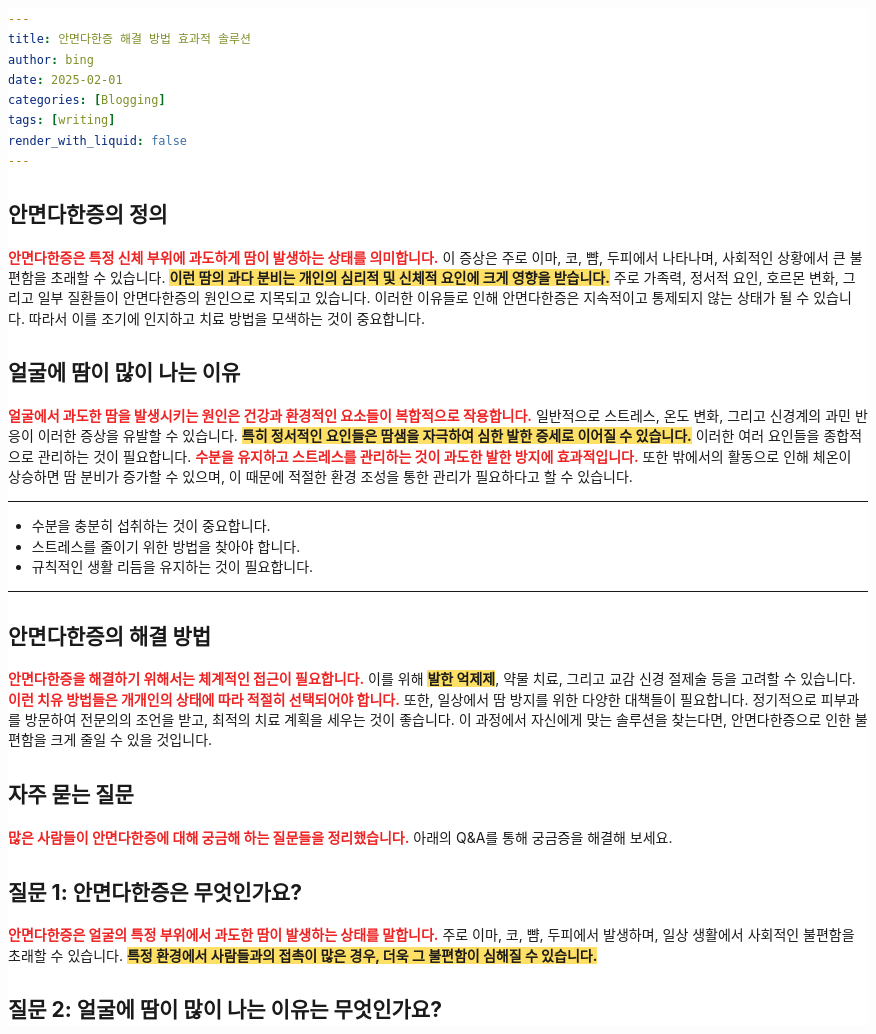 ```yaml
---
title: 안면다한증 해결 방법 효과적 솔루션
author: bing
date: 2025-02-01
categories: [Blogging]
tags: [writing]
render_with_liquid: false
---
```



<h2 id='안면다한증_정의'>안면다한증의 정의</h2>

<p><b><span style="color: #ee2323;">안면다한증은 특정 신체 부위에 과도하게 땀이 발생하는 상태를 의미합니다.</span></b> 이 증상은 주로 이마, 코, 뺨, 두피에서 나타나며, 사회적인 상황에서 큰 불편함을 초래할 수 있습니다. <b><span style="background-color: #ffe066;">이런 땀의 과다 분비는 개인의 심리적 및 신체적 요인에 크게 영향을 받습니다.</span></b> 주로 가족력, 정서적 요인, 호르몬 변화, 그리고 일부 질환들이 안면다한증의 원인으로 지목되고 있습니다. 이러한 이유들로 인해 안면다한증은 지속적이고 통제되지 않는 상태가 될 수 있습니다. 따라서 이를 조기에 인지하고 치료 방법을 모색하는 것이 중요합니다.</p>

<h2 id='얼굴에_땀이_많이나는_이유'>얼굴에 땀이 많이 나는 이유</h2>

<p><b><span style="color: #ee2323;">얼굴에서 과도한 땀을 발생시키는 원인은 건강과 환경적인 요소들이 복합적으로 작용합니다.</span></b> 일반적으로 스트레스, 온도 변화, 그리고 신경계의 과민 반응이 이러한 증상을 유발할 수 있습니다. <b><span style="background-color: #ffe066;">특히 정서적인 요인들은 땀샘을 자극하여 심한 발한 증세로 이어질 수 있습니다.</span></b> 이러한 여러 요인들을 종합적으로 관리하는 것이 필요합니다. <b><span style="color: #ee2323;">수분을 유지하고 스트레스를 관리하는 것이 과도한 발한 방지에 효과적입니다.</span></b> 또한 밖에서의 활동으로 인해 체온이 상승하면 땀 분비가 증가할 수 있으며, 이 때문에 적절한 환경 조성을 통한 관리가 필요하다고 할 수 있습니다.</p>

<hr />

<ul>
    <li>수분을 충분히 섭취하는 것이 중요합니다.</li>
    <li>스트레스를 줄이기 위한 방법을 찾아야 합니다.</li>
    <li>규칙적인 생활 리듬을 유지하는 것이 필요합니다.</li>
</ul>

<hr />

<h2 id='안면다한증의_해결방법'>안면다한증의 해결 방법</h2>

<p><b><span style="color: #ee2323;">안면다한증을 해결하기 위해서는 체계적인 접근이 필요합니다.</span></b> 이를 위해 <b><span style="background-color: #ffe066;">발한 억제제</span></b>, 약물 치료, 그리고 교감 신경 절제술 등을 고려할 수 있습니다. <b><span style="color: #ee2323;">이런 치유 방법들은 개개인의 상태에 따라 적절히 선택되어야 합니다.</span></b> 또한, 일상에서 땀 방지를 위한 다양한 대책들이 필요합니다. 정기적으로 피부과를 방문하여 전문의의 조언을 받고, 최적의 치료 계획을 세우는 것이 좋습니다. 이 과정에서 자신에게 맞는 솔루션을 찾는다면, 안면다한증으로 인한 불편함을 크게 줄일 수 있을 것입니다.</p>

<h2 id='자주_묻는_질문'>자주 묻는 질문</h2>

<p><b><span style="color: #ee2323;">많은 사람들이 안면다한증에 대해 궁금해 하는 질문들을 정리했습니다.</span></b> 아래의 Q&A를 통해 궁금증을 해결해 보세요.</p>

<h2 id='질문_1'>질문 1: 안면다한증은 무엇인가요?</h2>

<p><b><span style="color: #ee2323;">안면다한증은 얼굴의 특정 부위에서 과도한 땀이 발생하는 상태를 말합니다.</span></b> 주로 이마, 코, 뺨, 두피에서 발생하며, 일상 생활에서 사회적인 불편함을 초래할 수 있습니다. <b><span style="background-color: #ffe066;">특정 환경에서 사람들과의 접촉이 많은 경우, 더욱 그 불편함이 심해질 수 있습니다.</span></b></p>

<h2 id='질문_2'>질문 2: 얼굴에 땀이 많이 나는 이유는 무엇인가요?</h2>
